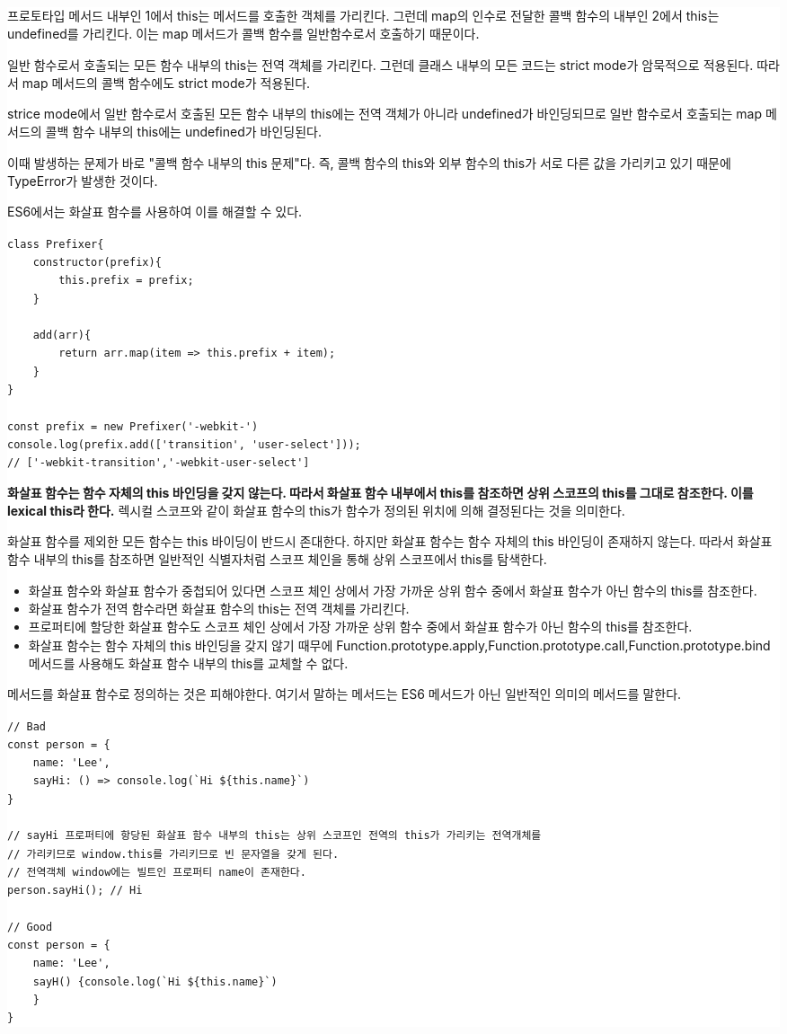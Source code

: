 프로토타입 메서드 내부인 1에서 this는 메서드를 호출한 객체를 가리킨다. 그런데 map의 인수로 전달한 콜백 함수의 내부인 2에서 this는 undefined를 가리킨다. 이는 map 메서드가 콜백 함수를 일반함수로서 호출하기 때문이다.

일반 함수로서 호출되는 모든 함수 내부의 this는 전역 객체를 가리킨다. 그런데 클래스 내부의 모든 코드는 strict mode가 암묵적으로 적용된다. 따라서 map 메서드의 콜백 함수에도 strict mode가 적용된다.

strice mode에서 일반 함수로서 호출된 모든 함수 내부의 this에는 전역 객체가 아니라 undefined가 바인딩되므로 일반 함수로서 호출되는 map 메서드의 콜백 함수 내부의 this에는 undefined가 바인딩된다.

이때 발생하는 문제가 바로 "콜백 함수 내부의 this 문제"다. 즉, 콜백 함수의 this와 외부 함수의 this가 서로 다른 값을 가리키고 있기 때문에 TypeError가 발생한 것이다.

ES6에서는 화살표 함수를 사용하여 이를 해결할 수 있다.

```tsx
class Prefixer{
	constructor(prefix){
    	this.prefix = prefix;
    }

    add(arr){
    	return arr.map(item => this.prefix + item);
    }
}

const prefix = new Prefixer('-webkit-')
console.log(prefix.add(['transition', 'user-select']));
// ['-webkit-transition','-webkit-user-select']
```

**화살표 함수는 함수 자체의 this 바인딩을 갖지 않는다. 따라서 화살표 함수 내부에서 this를 참조하면 상위 스코프의 this를 그대로 참조한다. 이를 lexical this라 한다.** 렉시컬 스코프와 같이 화살표 함수의 this가 함수가 정의된 위치에 의해 결정된다는 것을 의미한다.

화살표 함수를 제외한 모든 함수는 this 바이딩이 반드시 존대한다. 하지만 화살표 함수는 함수 자체의 this 바인딩이 존재하지 않는다. 따라서 화살표 함수 내부의 this를 참조하면 일반적인 식별자처럼 스코프 체인을 통해 상위 스코프에서 this를 탐색한다.

- 화살표 함수와 화살표 함수가 중첩되어 있다면 스코프 체인 상에서 가장 가까운 상위 함수 중에서 화살표 함수가 아닌 함수의 this를 참조한다.
- 화살표 함수가 전역 함수라면 화살표 함수의 this는 전역 객체를 가리킨다.
- 프로퍼티에 할당한 화살표 함수도 스코프 체인 상에서 가장 가까운 상위 함수 중에서 화살표 함수가 아닌 함수의 this를 참조한다.
- 화살표 함수는 함수 자체의 this 바인딩을 갖지 않기 때무에 Function.prototype.apply,Function.prototype.call,Function.prototype.bind 메서드를 사용해도 화살표 함수 내부의 this를 교체할 수 없다.

메서드를 화살표 함수로 정의하는 것은 피해야한다. 여기서 말하는 메서드는 ES6 메서드가 아닌 일반적인 의미의 메서드를 말한다.

```tsx
// Bad
const person = {
	name: 'Lee',
    sayHi: () => console.log(`Hi ${this.name}`)
}

// sayHi 프로퍼티에 항당된 화살표 함수 내부의 this는 상위 스코프인 전역의 this가 가리키는 전역개체를
// 가리키므로 window.this를 가리키므로 빈 문자열을 갖게 된다.
// 전역객체 window에는 빌트인 프로퍼티 name이 존재한다.
person.sayHi(); // Hi

// Good
const person = {
	name: 'Lee',
    sayH() {console.log(`Hi ${this.name}`)
    }
}
```
